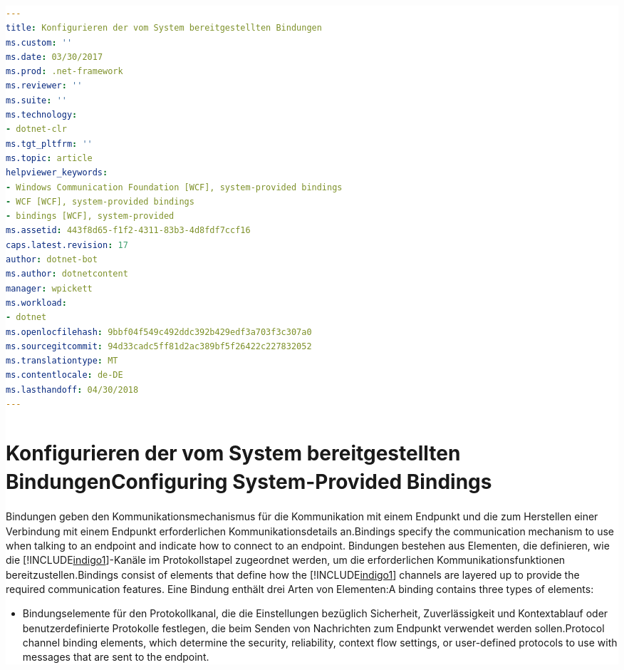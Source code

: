 ```yaml
---
title: Konfigurieren der vom System bereitgestellten Bindungen
ms.custom: ''
ms.date: 03/30/2017
ms.prod: .net-framework
ms.reviewer: ''
ms.suite: ''
ms.technology:
- dotnet-clr
ms.tgt_pltfrm: ''
ms.topic: article
helpviewer_keywords:
- Windows Communication Foundation [WCF], system-provided bindings
- WCF [WCF], system-provided bindings
- bindings [WCF], system-provided
ms.assetid: 443f8d65-f1f2-4311-83b3-4d8fdf7ccf16
caps.latest.revision: 17
author: dotnet-bot
ms.author: dotnetcontent
manager: wpickett
ms.workload:
- dotnet
ms.openlocfilehash: 9bbf04f549c492ddc392b429edf3a703f3c307a0
ms.sourcegitcommit: 94d33cadc5ff81d2ac389bf5f26422c227832052
ms.translationtype: MT
ms.contentlocale: de-DE
ms.lasthandoff: 04/30/2018
---
```

# <a name="configuring-system-provided-bindings"></a><span data-ttu-id="8eba4-102">Konfigurieren der vom System bereitgestellten Bindungen</span><span class="sxs-lookup"><span data-stu-id="8eba4-102">Configuring System-Provided Bindings</span></span>
<span data-ttu-id="8eba4-103">Bindungen geben den Kommunikationsmechanismus für die Kommunikation mit einem Endpunkt und die zum Herstellen einer Verbindung mit einem Endpunkt erforderlichen Kommunikationsdetails an.</span><span class="sxs-lookup"><span data-stu-id="8eba4-103">Bindings specify the communication mechanism to use when talking to an endpoint and indicate how to connect to an endpoint.</span></span> <span data-ttu-id="8eba4-104">Bindungen bestehen aus Elementen, die definieren, wie die [!INCLUDE[indigo1](../../../../includes/indigo1-md.md)]-Kanäle im Protokollstapel zugeordnet werden, um die erforderlichen Kommunikationsfunktionen bereitzustellen.</span><span class="sxs-lookup"><span data-stu-id="8eba4-104">Bindings consist of elements that define how the [!INCLUDE[indigo1](../../../../includes/indigo1-md.md)] channels are layered up to provide the required communication features.</span></span> <span data-ttu-id="8eba4-105">Eine Bindung enthält drei Arten von Elementen:</span><span class="sxs-lookup"><span data-stu-id="8eba4-105">A binding contains three types of elements:</span></span>  
  
-   <span data-ttu-id="8eba4-106">Bindungselemente für den Protokollkanal, die die Einstellungen bezüglich Sicherheit, Zuverlässigkeit und Kontextablauf oder benutzerdefinierte Protokolle festlegen, die beim Senden von Nachrichten zum Endpunkt verwendet werden sollen.</span><span class="sxs-lookup"><span data-stu-id="8eba4-106">Protocol channel binding elements, which determine the security, reliability, context flow settings, or user-defined protocols to use with messages that are sent to the endpoint.</span></span>  
  